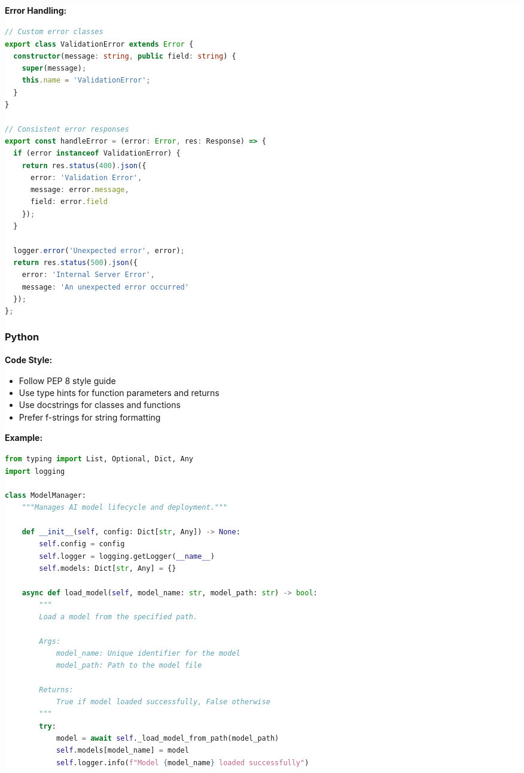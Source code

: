 
**Error Handling:**
```typescript
// Custom error classes
export class ValidationError extends Error {
  constructor(message: string, public field: string) {
    super(message);
    this.name = 'ValidationError';
  }
}

// Consistent error responses
export const handleError = (error: Error, res: Response) => {
  if (error instanceof ValidationError) {
    return res.status(400).json({
      error: 'Validation Error',
      message: error.message,
      field: error.field
    });
  }
  
  logger.error('Unexpected error', error);
  return res.status(500).json({
    error: 'Internal Server Error',
    message: 'An unexpected error occurred'
  });
};
```

### Python

**Code Style:**
- Follow PEP 8 style guide
- Use type hints for function parameters and returns
- Use docstrings for classes and functions
- Prefer f-strings for string formatting

**Example:**
```python
from typing import List, Optional, Dict, Any
import logging

class ModelManager:
    """Manages AI model lifecycle and deployment."""
    
    def __init__(self, config: Dict[str, Any]) -> None:
        self.config = config
        self.logger = logging.getLogger(__name__)
        self.models: Dict[str, Any] = {}
    
    async def load_model(self, model_name: str, model_path: str) -> bool:
        """
        Load a model from the specified path.
        
        Args:
            model_name: Unique identifier for the model
            model_path: Path to the model file
            
        Returns:
            True if model loaded successfully, False otherwise
        """
        try:
            model = await self._load_model_from_path(model_path)
            self.models[model_name] = model
            self.logger.info(f"Model {model_name} loaded successfully")
```